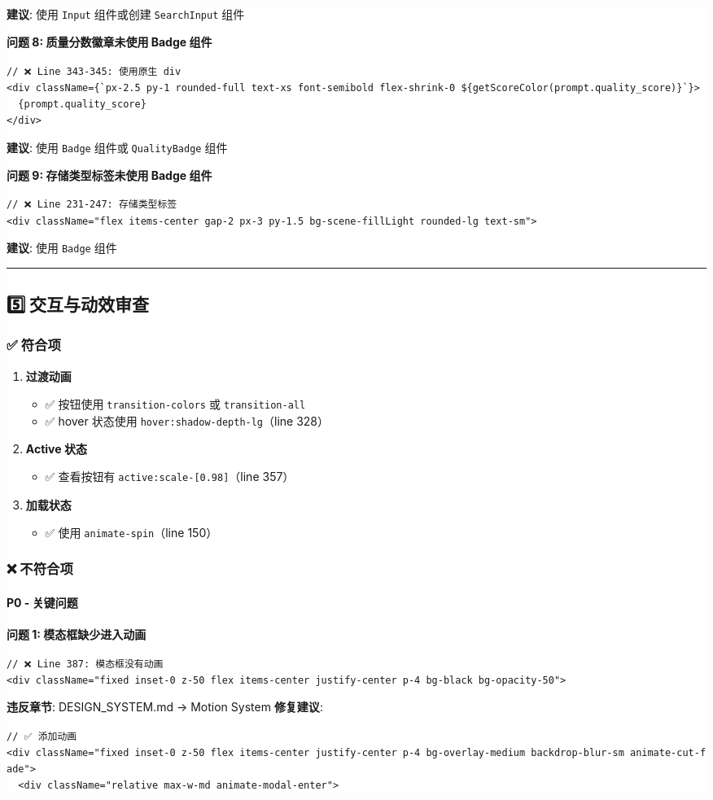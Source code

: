 **建议**: 使用 `Input` 组件或创建 `SearchInput` 组件

**问题 8: 质量分数徽章未使用 Badge 组件**
```tsx
// ❌ Line 343-345: 使用原生 div
<div className={`px-2.5 py-1 rounded-full text-xs font-semibold flex-shrink-0 ${getScoreColor(prompt.quality_score)}`}>
  {prompt.quality_score}
</div>
```

**建议**: 使用 `Badge` 组件或 `QualityBadge` 组件

**问题 9: 存储类型标签未使用 Badge 组件**
```tsx
// ❌ Line 231-247: 存储类型标签
<div className="flex items-center gap-2 px-3 py-1.5 bg-scene-fillLight rounded-lg text-sm">
```

**建议**: 使用 `Badge` 组件

---

## 5️⃣ 交互与动效审查

### ✅ 符合项

1. **过渡动画**
   - ✅ 按钮使用 `transition-colors` 或 `transition-all`
   - ✅ hover 状态使用 `hover:shadow-depth-lg`（line 328）

2. **Active 状态**
   - ✅ 查看按钮有 `active:scale-[0.98]`（line 357）

3. **加载状态**
   - ✅ 使用 `animate-spin`（line 150）

### ❌ 不符合项

#### P0 - 关键问题

**问题 1: 模态框缺少进入动画**
```tsx
// ❌ Line 387: 模态框没有动画
<div className="fixed inset-0 z-50 flex items-center justify-center p-4 bg-black bg-opacity-50">
```

**违反章节**: DESIGN_SYSTEM.md → Motion System
**修复建议**:
```tsx
// ✅ 添加动画
<div className="fixed inset-0 z-50 flex items-center justify-center p-4 bg-overlay-medium backdrop-blur-sm animate-cut-fade">
  <div className="relative max-w-md animate-modal-enter">
```
